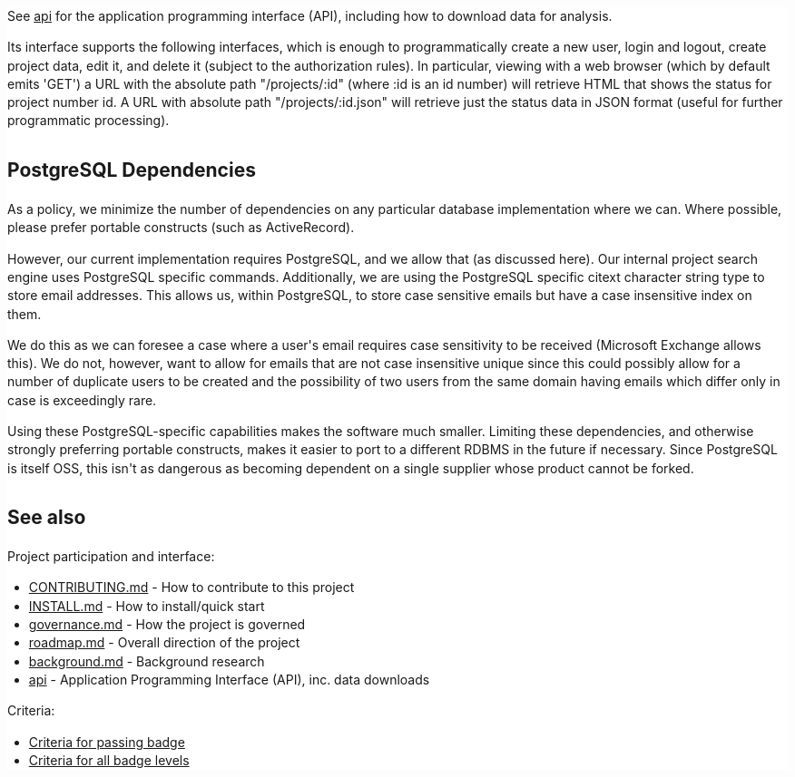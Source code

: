 See [api](api.md) for the application programming interface (API),
including how to download data for analysis.

Its interface supports the following interfaces, which is enough
to programmatically create a new user, login and logout, create project
data, edit it, and delete it (subject to the authorization rules).
In particular, viewing with a web browser (which by default emits 'GET')
a URL with the absolute path "/projects/:id" (where :id is an id number)
will retrieve HTML that shows the status for project number id.
A URL with absolute path "/projects/:id.json"
will retrieve just the status data in JSON format (useful for further
programmatic processing).

## PostgreSQL Dependencies

As a policy, we minimize the number of dependencies on any particular
database implementation where we can.  Where possible, please
prefer portable constructs (such as ActiveRecord).

However, our current implementation requires PostgreSQL,
and we allow that (as discussed here).  Our internal
project search engine uses PostgreSQL specific commands.  Additionally,
we are using the PostgreSQL specific citext character string type to
store email addresses.  This allows us, within PostgreSQL, to store
case sensitive emails but have a case insensitive index on them.

We do this as we can foresee a case where a user's email requires case
sensitivity to be received (Microsoft Exchange allows this).  We do not,
however, want to allow for emails that are not case insensitive unique
since this could possibly allow for a number of duplicate users to be
created and the possibility of two users from the same domain having
emails which differ only in case is exceedingly rare.

Using these PostgreSQL-specific capabilities makes the software much
smaller.  Limiting these dependencies, and otherwise strongly preferring
portable constructs, makes it easier to port to a different RDBMS
in the future if necessary.
Since PostgreSQL is itself OSS, this isn't as dangerous as becoming
dependent on a single supplier whose product cannot be forked.

## See also

Project participation and interface:

* [CONTRIBUTING.md](../CONTRIBUTING.md) - How to contribute to this project
* [INSTALL.md](INSTALL.md) - How to install/quick start
* [governance.md](governance.md) - How the project is governed
* [roadmap.md](roadmap.md) - Overall direction of the project
* [background.md](background.md) - Background research
* [api](api.md) - Application Programming Interface (API), inc. data downloads

Criteria:

* [Criteria for passing badge](https://bestpractices.coreinfrastructure.org/criteria/0)
* [Criteria for all badge levels](https://bestpractices.coreinfrastructure.org/criteria)

